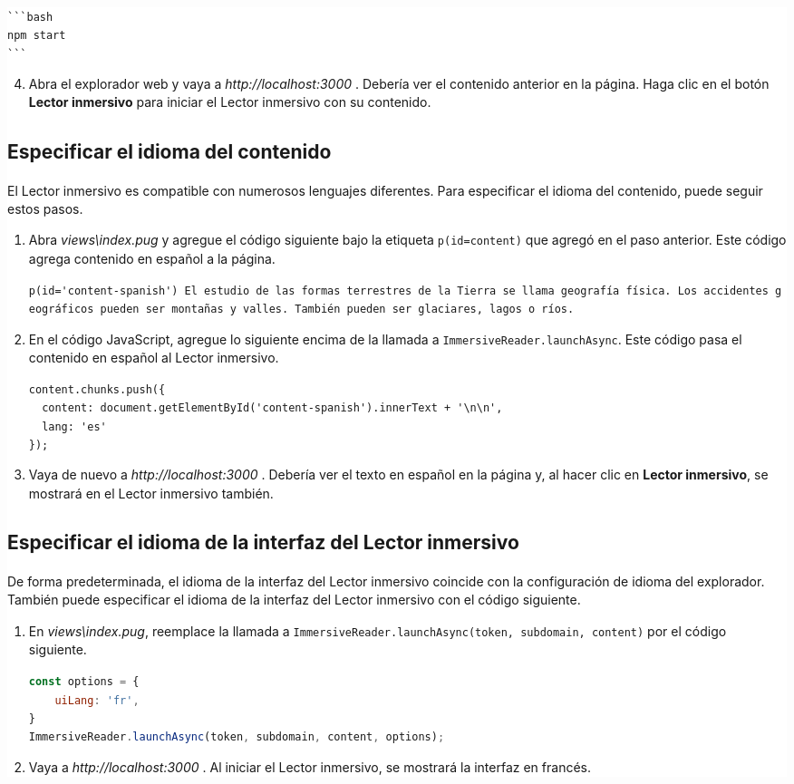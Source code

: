     ```bash
    npm start
    ```

4. Abra el explorador web y vaya a _http://localhost:3000_ . Debería ver el contenido anterior en la página. Haga clic en el botón **Lector inmersivo** para iniciar el Lector inmersivo con su contenido.

## <a name="specify-the-language-of-your-content"></a>Especificar el idioma del contenido

El Lector inmersivo es compatible con numerosos lenguajes diferentes. Para especificar el idioma del contenido, puede seguir estos pasos.

1. Abra _views\index.pug_ y agregue el código siguiente bajo la etiqueta `p(id=content)` que agregó en el paso anterior. Este código agrega contenido en español a la página.

    ```pug
    p(id='content-spanish') El estudio de las formas terrestres de la Tierra se llama geografía física. Los accidentes geográficos pueden ser montañas y valles. También pueden ser glaciares, lagos o ríos.
    ```

2. En el código JavaScript, agregue lo siguiente encima de la llamada a `ImmersiveReader.launchAsync`. Este código pasa el contenido en español al Lector inmersivo.

    ```pug
    content.chunks.push({
      content: document.getElementById('content-spanish').innerText + '\n\n',
      lang: 'es'
    });
    ```

3. Vaya de nuevo a _http://localhost:3000_ . Debería ver el texto en español en la página y, al hacer clic en **Lector inmersivo**, se mostrará en el Lector inmersivo también.

## <a name="specify-the-language-of-the-immersive-reader-interface"></a>Especificar el idioma de la interfaz del Lector inmersivo

De forma predeterminada, el idioma de la interfaz del Lector inmersivo coincide con la configuración de idioma del explorador. También puede especificar el idioma de la interfaz del Lector inmersivo con el código siguiente.

1. En _views\index.pug_, reemplace la llamada a `ImmersiveReader.launchAsync(token, subdomain, content)` por el código siguiente.

    ```javascript
    const options = {
        uiLang: 'fr',
    }
    ImmersiveReader.launchAsync(token, subdomain, content, options);
    ```

2. Vaya a _http://localhost:3000_ . Al iniciar el Lector inmersivo, se mostrará la interfaz en francés.
